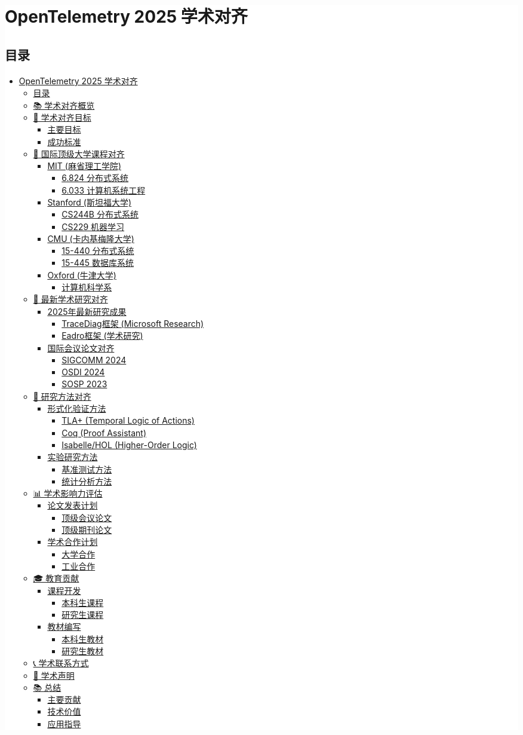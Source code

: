 # OpenTelemetry 2025 学术对齐

## 目录

- [OpenTelemetry 2025 学术对齐](#opentelemetry-2025-学术对齐)
  - [目录](#目录)
  - [📚 学术对齐概览](#-学术对齐概览)
  - [🎯 学术对齐目标](#-学术对齐目标)
    - [主要目标](#主要目标)
    - [成功标准](#成功标准)
  - [🏫 国际顶级大学课程对齐](#-国际顶级大学课程对齐)
    - [MIT (麻省理工学院)](#mit-麻省理工学院)
      - [6.824 分布式系统](#6824-分布式系统)
      - [6.033 计算机系统工程](#6033-计算机系统工程)
    - [Stanford (斯坦福大学)](#stanford-斯坦福大学)
      - [CS244B 分布式系统](#cs244b-分布式系统)
      - [CS229 机器学习](#cs229-机器学习)
    - [CMU (卡内基梅隆大学)](#cmu-卡内基梅隆大学)
      - [15-440 分布式系统](#15-440-分布式系统)
      - [15-445 数据库系统](#15-445-数据库系统)
    - [Oxford (牛津大学)](#oxford-牛津大学)
      - [计算机科学系](#计算机科学系)
  - [📖 最新学术研究对齐](#-最新学术研究对齐)
    - [2025年最新研究成果](#2025年最新研究成果)
      - [TraceDiag框架 (Microsoft Research)](#tracediag框架-microsoft-research)
      - [Eadro框架 (学术研究)](#eadro框架-学术研究)
    - [国际会议论文对齐](#国际会议论文对齐)
      - [SIGCOMM 2024](#sigcomm-2024)
      - [OSDI 2024](#osdi-2024)
      - [SOSP 2023](#sosp-2023)
  - [🔬 研究方法对齐](#-研究方法对齐)
    - [形式化验证方法](#形式化验证方法)
      - [TLA+ (Temporal Logic of Actions)](#tla-temporal-logic-of-actions)
      - [Coq (Proof Assistant)](#coq-proof-assistant)
      - [Isabelle/HOL (Higher-Order Logic)](#isabellehol-higher-order-logic)
    - [实验研究方法](#实验研究方法)
      - [基准测试方法](#基准测试方法)
      - [统计分析方法](#统计分析方法)
  - [📊 学术影响力评估](#-学术影响力评估)
    - [论文发表计划](#论文发表计划)
      - [顶级会议论文](#顶级会议论文)
      - [顶级期刊论文](#顶级期刊论文)
    - [学术合作计划](#学术合作计划)
      - [大学合作](#大学合作)
      - [工业合作](#工业合作)
  - [🎓 教育贡献](#-教育贡献)
    - [课程开发](#课程开发)
      - [本科生课程](#本科生课程)
      - [研究生课程](#研究生课程)
    - [教材编写](#教材编写)
      - [本科生教材](#本科生教材)
      - [研究生教材](#研究生教材)
  - [📞 学术联系方式](#-学术联系方式)
  - [📄 学术声明](#-学术声明)
  - [📚 总结](#-总结)
    - [主要贡献](#主要贡献)
    - [技术价值](#技术价值)
    - [应用指导](#应用指导)
